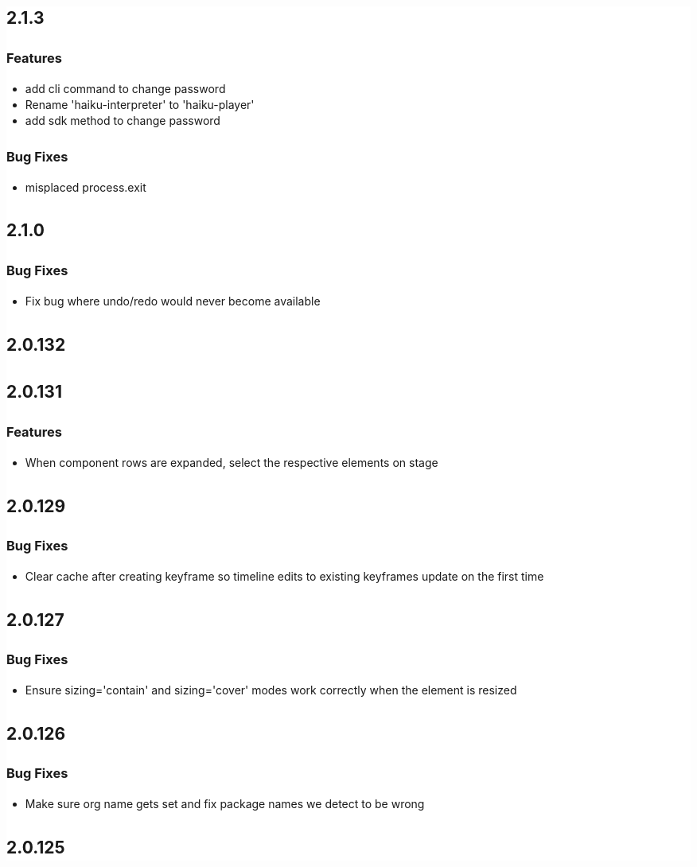## 2.1.3

### Features

 * add cli command to change password
 * Rename 'haiku-interpreter' to 'haiku-player'
 * add sdk method to change password

### Bug Fixes

 * misplaced process.exit

## 2.1.0

### Bug Fixes

 * Fix bug where undo/redo would never become available

## 2.0.132

## 2.0.131

### Features

 * When component rows are expanded, select the respective elements on stage

## 2.0.129

### Bug Fixes

 * Clear cache after creating keyframe so timeline edits to existing keyframes update on the first time

## 2.0.127

### Bug Fixes

 * Ensure sizing='contain' and sizing='cover' modes work correctly when the element is resized

## 2.0.126

### Bug Fixes

 * Make sure org name gets set and fix package names we detect to be wrong

## 2.0.125
